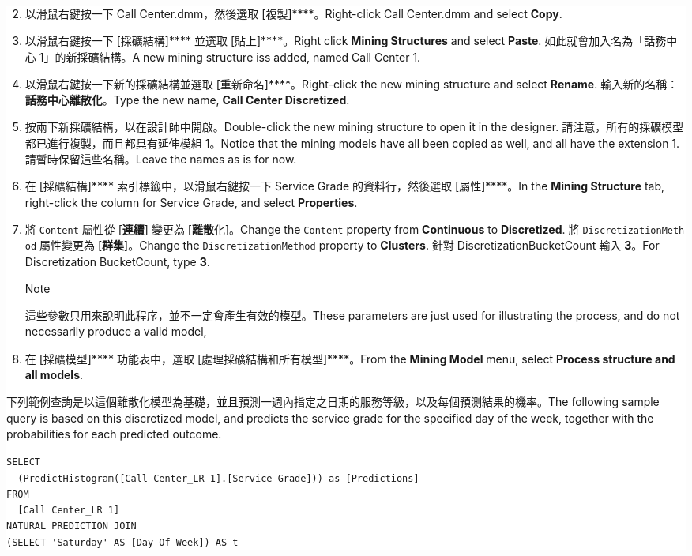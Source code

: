 2.  <span data-ttu-id="6861d-225">以滑鼠右鍵按一下 Call Center.dmm，然後選取 [複製]\*\*\*\*。</span><span class="sxs-lookup"><span data-stu-id="6861d-225">Right-click Call Center.dmm and select **Copy**.</span></span>  
  
3.  <span data-ttu-id="6861d-226">以滑鼠右鍵按一下 [採礦結構]\*\*\*\* 並選取 [貼上]\*\*\*\*。</span><span class="sxs-lookup"><span data-stu-id="6861d-226">Right click **Mining Structures** and select **Paste**.</span></span> <span data-ttu-id="6861d-227">如此就會加入名為「話務中心 1」的新採礦結構。</span><span class="sxs-lookup"><span data-stu-id="6861d-227">A new mining structure iss added, named Call Center 1.</span></span>  
  
4.  <span data-ttu-id="6861d-228">以滑鼠右鍵按一下新的採礦結構並選取 [重新命名]\*\*\*\*。</span><span class="sxs-lookup"><span data-stu-id="6861d-228">Right-click the new mining structure and select **Rename**.</span></span> <span data-ttu-id="6861d-229">輸入新的名稱： **話務中心離散化**。</span><span class="sxs-lookup"><span data-stu-id="6861d-229">Type the new name, **Call Center Discretized**.</span></span>  
  
5.  <span data-ttu-id="6861d-230">按兩下新採礦結構，以在設計師中開啟。</span><span class="sxs-lookup"><span data-stu-id="6861d-230">Double-click the new mining structure to open it in the designer.</span></span> <span data-ttu-id="6861d-231">請注意，所有的採礦模型都已進行複製，而且都具有延伸模組 1。</span><span class="sxs-lookup"><span data-stu-id="6861d-231">Notice that the mining models have all been copied as well, and all have the extension 1.</span></span> <span data-ttu-id="6861d-232">請暫時保留這些名稱。</span><span class="sxs-lookup"><span data-stu-id="6861d-232">Leave the names as is for now.</span></span>  
  
6.  <span data-ttu-id="6861d-233">在 [採礦結構]\*\*\*\* 索引標籤中，以滑鼠右鍵按一下 Service Grade 的資料行，然後選取 [屬性]\*\*\*\*。</span><span class="sxs-lookup"><span data-stu-id="6861d-233">In the **Mining Structure** tab, right-click the column for Service Grade, and select **Properties**.</span></span>  
  
7.  <span data-ttu-id="6861d-234">將 `Content` 屬性從 [**連續**] 變更為 [**離散**化]。</span><span class="sxs-lookup"><span data-stu-id="6861d-234">Change the `Content` property from **Continuous** to **Discretized**.</span></span> <span data-ttu-id="6861d-235">將 `DiscretizationMethod` 屬性變更為 [**群集**]。</span><span class="sxs-lookup"><span data-stu-id="6861d-235">Change the `DiscretizationMethod` property to **Clusters**.</span></span> <span data-ttu-id="6861d-236">針對 DiscretizationBucketCount 輸入 **3**。</span><span class="sxs-lookup"><span data-stu-id="6861d-236">For Discretization BucketCount, type **3**.</span></span>  
  
    > [!NOTE]  
    >  <span data-ttu-id="6861d-237">這些參數只用來說明此程序，並不一定會產生有效的模型。</span><span class="sxs-lookup"><span data-stu-id="6861d-237">These parameters are just used for illustrating the process, and do not necessarily produce a valid model,</span></span>  
  
8.  <span data-ttu-id="6861d-238">在 [採礦模型]\*\*\*\* 功能表中，選取 [處理採礦結構和所有模型]\*\*\*\*。</span><span class="sxs-lookup"><span data-stu-id="6861d-238">From the **Mining Model** menu, select **Process structure and all models**.</span></span>  
  
 <span data-ttu-id="6861d-239">下列範例查詢是以這個離散化模型為基礎，並且預測一週內指定之日期的服務等級，以及每個預測結果的機率。</span><span class="sxs-lookup"><span data-stu-id="6861d-239">The following sample query is based on this discretized model, and predicts the service grade for the specified day of the week, together with the probabilities for each predicted outcome.</span></span>  
  
```  
SELECT  
  (PredictHistogram([Call Center_LR 1].[Service Grade])) as [Predictions]  
FROM  
  [Call Center_LR 1]  
NATURAL PREDICTION JOIN  
(SELECT 'Saturday' AS [Day Of Week]) AS t    
```  
  